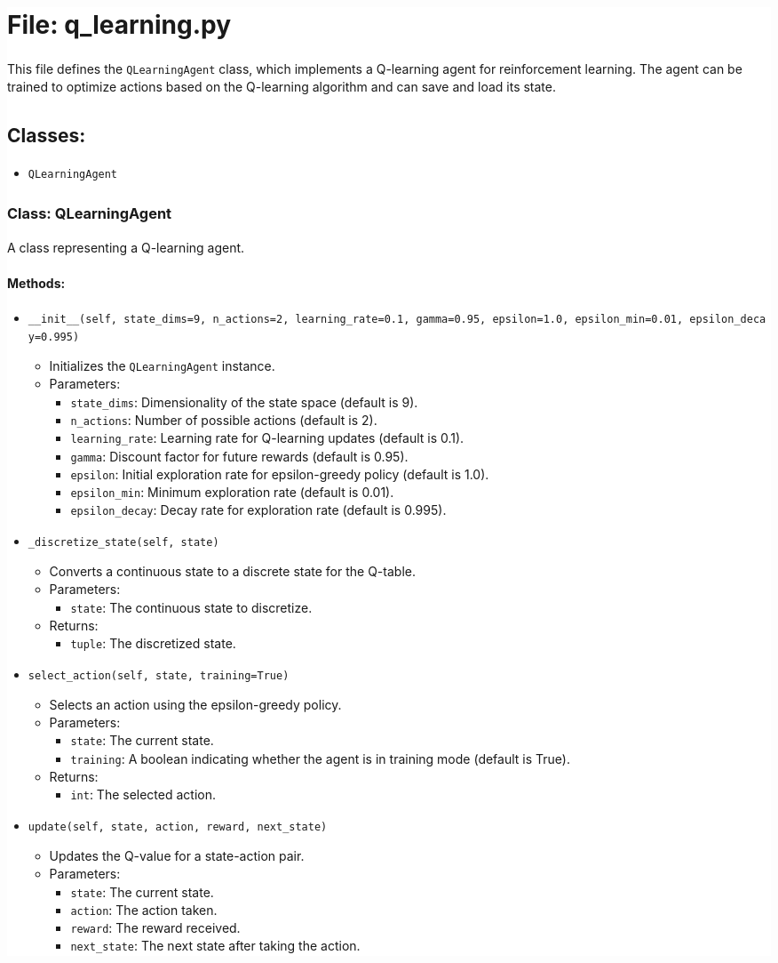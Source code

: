 # File: q_learning.py

This file defines the `QLearningAgent` class, which implements a Q-learning agent for reinforcement learning. The agent can be trained to optimize actions based on the Q-learning algorithm and can save and load its state.

## Classes:

- `QLearningAgent`

### Class: QLearningAgent

A class representing a Q-learning agent.

#### Methods:

- `__init__(self, state_dims=9, n_actions=2, learning_rate=0.1, gamma=0.95, epsilon=1.0, epsilon_min=0.01, epsilon_decay=0.995)`

  - Initializes the `QLearningAgent` instance.
  - Parameters:
    - `state_dims`: Dimensionality of the state space (default is 9).
    - `n_actions`: Number of possible actions (default is 2).
    - `learning_rate`: Learning rate for Q-learning updates (default is 0.1).
    - `gamma`: Discount factor for future rewards (default is 0.95).
    - `epsilon`: Initial exploration rate for epsilon-greedy policy (default is 1.0).
    - `epsilon_min`: Minimum exploration rate (default is 0.01).
    - `epsilon_decay`: Decay rate for exploration rate (default is 0.995).

- `_discretize_state(self, state)`

  - Converts a continuous state to a discrete state for the Q-table.
  - Parameters:
    - `state`: The continuous state to discretize.
  - Returns:
    - `tuple`: The discretized state.

- `select_action(self, state, training=True)`

  - Selects an action using the epsilon-greedy policy.
  - Parameters:
    - `state`: The current state.
    - `training`: A boolean indicating whether the agent is in training mode (default is True).
  - Returns:
    - `int`: The selected action.

- `update(self, state, action, reward, next_state)`

  - Updates the Q-value for a state-action pair.
  - Parameters:
    - `state`: The current state.
    - `action`: The action taken.
    - `reward`: The reward received.
    - `next_state`: The next state after taking the action.

